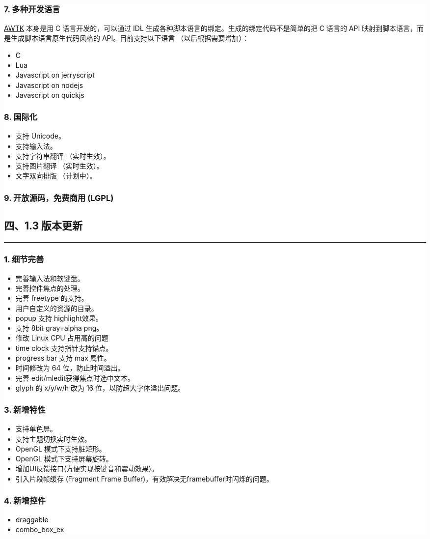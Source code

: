### 7. 多种开发语言

[AWTK](https://github.com/zlgopen/awtk) 本身是用 C 语言开发的，可以通过 IDL 生成各种脚本语言的绑定。生成的绑定代码不是简单的把 C 语言的 API 映射到脚本语言，而是生成脚本语言原生代码风格的 API。目前支持以下语言 （以后根据需要增加）：

* C
* Lua
* Javascript on jerryscript
* Javascript on nodejs
* Javascript on quickjs

### 8. 国际化

* 支持 Unicode。
* 支持输入法。
* 支持字符串翻译 （实时生效）。
* 支持图片翻译 （实时生效）。
* 文字双向排版 （计划中）。

### 9. 开放源码，免费商用 (LGPL)

## 四、1.3 版本更新
-------------------

### 1. 细节完善
  * 完善输入法和软键盘。
  * 完善控件焦点的处理。
  * 完善 freetype 的支持。
  * 用户自定义的资源的目录。
  * popup 支持 highlight效果。
  * 支持 8bit gray+alpha png。
  * 修改 Linux CPU 占用高的问题
  * time clock 支持指针支持锚点。
  * progress bar 支持 max 属性。
  * 时间修改为 64 位，防止时间溢出。
  * 完善 edit/mledit获得焦点时选中文本。
  * glyph 的 x/y/w/h 改为 16 位，以防超大字体溢出问题。

### 3. 新增特性
  * 支持单色屏。
  * 支持主题切换实时生效。
  * OpenGL 模式下支持脏矩形。
  * OpenGL 模式下支持屏幕旋转。
  * 增加UI反馈接口(方便实现按键音和震动效果)。
  * 引入片段帧缓存 (Fragment Frame Buffer)，有效解决无framebuffer时闪烁的问题。

### 4. 新增控件
  * draggable 
  * combo\_box\_ex
